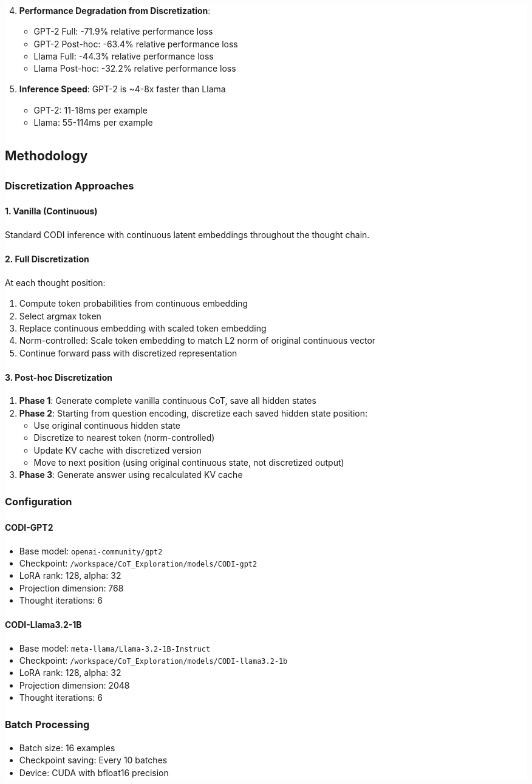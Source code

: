 4. **Performance Degradation from Discretization**:
   - GPT-2 Full: -71.9% relative performance loss
   - GPT-2 Post-hoc: -63.4% relative performance loss
   - Llama Full: -44.3% relative performance loss
   - Llama Post-hoc: -32.2% relative performance loss

5. **Inference Speed**: GPT-2 is ~4-8x faster than Llama
   - GPT-2: 11-18ms per example
   - Llama: 55-114ms per example

## Methodology

### Discretization Approaches

#### 1. Vanilla (Continuous)
Standard CODI inference with continuous latent embeddings throughout the thought chain.

#### 2. Full Discretization
At each thought position:
1. Compute token probabilities from continuous embedding
2. Select argmax token
3. Replace continuous embedding with scaled token embedding
4. Norm-controlled: Scale token embedding to match L2 norm of original continuous vector
5. Continue forward pass with discretized representation

#### 3. Post-hoc Discretization
1. **Phase 1**: Generate complete vanilla continuous CoT, save all hidden states
2. **Phase 2**: Starting from question encoding, discretize each saved hidden state position:
   - Use original continuous hidden state
   - Discretize to nearest token (norm-controlled)
   - Update KV cache with discretized version
   - Move to next position (using original continuous state, not discretized output)
3. **Phase 3**: Generate answer using recalculated KV cache

### Configuration

#### CODI-GPT2
- Base model: `openai-community/gpt2`
- Checkpoint: `/workspace/CoT_Exploration/models/CODI-gpt2`
- LoRA rank: 128, alpha: 32
- Projection dimension: 768
- Thought iterations: 6

#### CODI-Llama3.2-1B
- Base model: `meta-llama/Llama-3.2-1B-Instruct`
- Checkpoint: `/workspace/CoT_Exploration/models/CODI-llama3.2-1b`
- LoRA rank: 128, alpha: 32
- Projection dimension: 2048
- Thought iterations: 6

### Batch Processing
- Batch size: 16 examples
- Checkpoint saving: Every 10 batches
- Device: CUDA with bfloat16 precision

